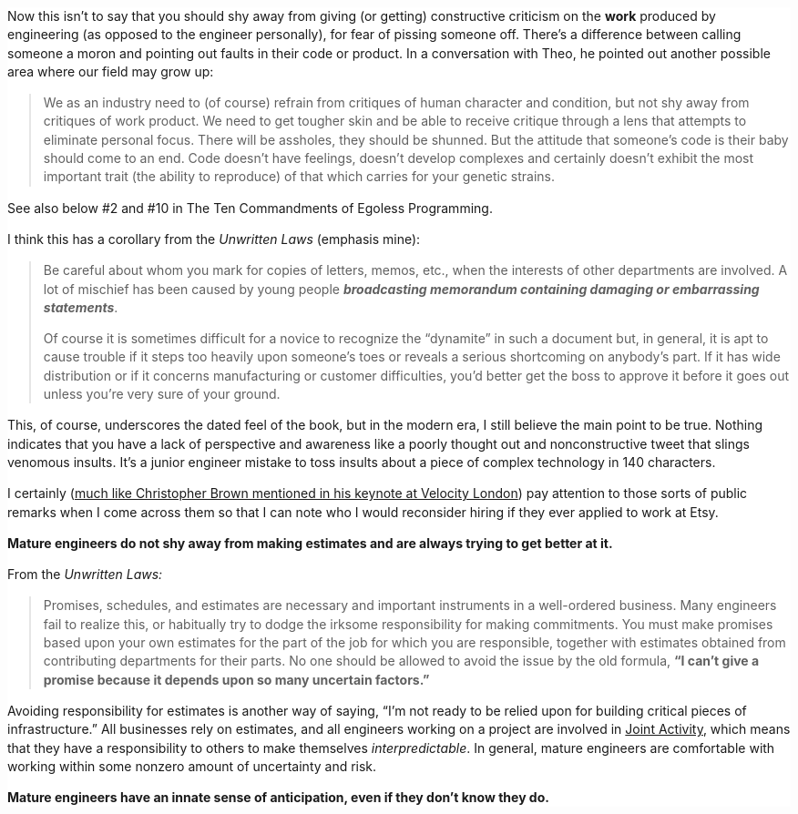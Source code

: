 Now this isn’t to say that you should shy away from giving \(or getting\) constructive criticism on the **work** produced by engineering \(as opposed to the engineer personally\), for fear of pissing someone off. There’s a difference between calling someone a moron and pointing out faults in their code or product. In a conversation with Theo, he pointed out another possible area where our field may grow up:

> We as an industry need to \(of course\) refrain from critiques of human character and condition, but not shy away from critiques of work product. We need to get tougher skin and be able to receive critique through a lens that attempts to eliminate personal focus. There will be assholes, they should be shunned. But the attitude that someone’s code is their baby should come to an end. Code doesn’t have feelings, doesn’t develop complexes and certainly doesn’t exhibit the most important trait \(the ability to reproduce\) of that which carries for your genetic strains.

See also below \#2 and \#10 in The Ten Commandments of Egoless Programming.

I think this has a corollary from the _Unwritten Laws_ \(emphasis mine\):

> Be careful about whom you mark for copies of letters, memos, etc., when the interests of other departments are involved. A lot of mischief has been caused by young people _**broadcasting memorandum containing damaging or embarrassing statements**_.
>
> Of course it is sometimes difficult for a novice to recognize the “dynamite” in such a document but, in general, it is apt to cause trouble if it steps too heavily upon someone’s toes or reveals a serious shortcoming on anybody’s part. If it has wide distribution or if it concerns manufacturing or customer difficulties, you’d better get the boss to approve it before it goes out unless you’re very sure of your ground.

This, of course, underscores the dated feel of the book, but in the modern era, I still believe the main point to be true. Nothing indicates that you have a lack of perspective and awareness like a poorly thought out and nonconstructive tweet that slings venomous insults. It’s a junior engineer mistake to toss insults about a piece of complex technology in 140 characters.

I certainly \([much like Christopher Brown mentioned in his keynote at Velocity London](http://www.youtube.com/watch?v=veumR8l07uc)\) pay attention to those sorts of public remarks when I come across them so that I can note who I would reconsider hiring if they ever applied to work at Etsy.

**Mature engineers do not shy away from making estimates and are always trying to get better at it.**

From the _Unwritten Laws:_

> Promises, schedules, and estimates are necessary and important instruments in a well-ordered business. Many engineers fail to realize this, or habitually try to dodge the irksome responsibility for making commitments. You must make promises based upon your own estimates for the part of the job for which you are responsible, together with estimates obtained from contributing departments for their parts. No one should be allowed to avoid the issue by the old formula, **“I can’t give a promise because it depends upon so many uncertain factors.”**

Avoiding responsibility for estimates is another way of saying, “I’m not ready to be relied upon for building critical pieces of infrastructure.” All businesses rely on estimates, and all engineers working on a project are involved in [Joint Activity](http://www.kitchensoap.com/2012/03/30/the-devils-in-the-details/), which means that they have a responsibility to others to make themselves _interpredictable_. In general, mature engineers are comfortable with working within some nonzero amount of uncertainty and risk.

**Mature engineers have an innate sense of anticipation, even if they don’t know they do.**
